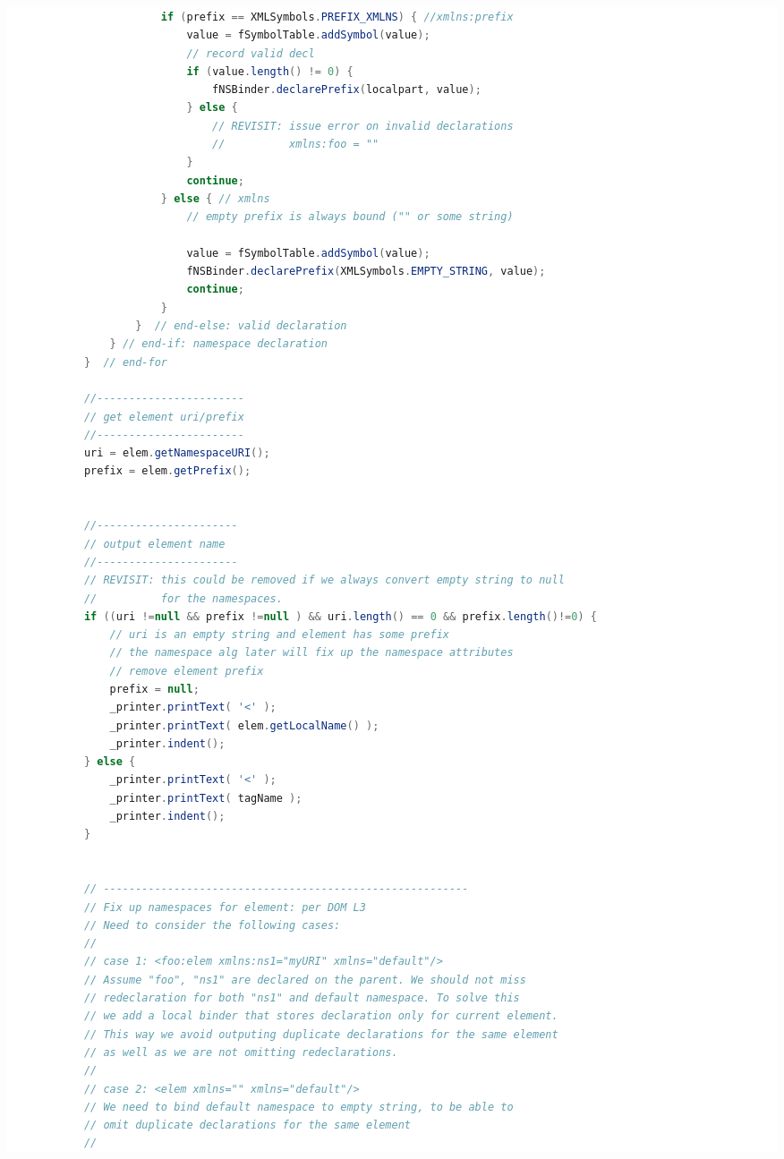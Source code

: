 ```java
                        if (prefix == XMLSymbols.PREFIX_XMLNS) { //xmlns:prefix
                            value = fSymbolTable.addSymbol(value);
                            // record valid decl
                            if (value.length() != 0) {
                                fNSBinder.declarePrefix(localpart, value);
                            } else {
                                // REVISIT: issue error on invalid declarations
                                //          xmlns:foo = ""
                            }
                            continue;
                        } else { // xmlns
                            // empty prefix is always bound ("" or some string)

                            value = fSymbolTable.addSymbol(value);
                            fNSBinder.declarePrefix(XMLSymbols.EMPTY_STRING, value);
                            continue;
                        }
                    }  // end-else: valid declaration
                } // end-if: namespace declaration 
            }  // end-for

            //-----------------------
            // get element uri/prefix
            //-----------------------
            uri = elem.getNamespaceURI();            
            prefix = elem.getPrefix();


            //----------------------
            // output element name
            //----------------------
            // REVISIT: this could be removed if we always convert empty string to null
            //          for the namespaces.
            if ((uri !=null && prefix !=null ) && uri.length() == 0 && prefix.length()!=0) {
                // uri is an empty string and element has some prefix
                // the namespace alg later will fix up the namespace attributes
                // remove element prefix 
                prefix = null; 
                _printer.printText( '<' );
                _printer.printText( elem.getLocalName() );
                _printer.indent();
            } else {
                _printer.printText( '<' );
                _printer.printText( tagName );
                _printer.indent();
            }


            // ---------------------------------------------------------
            // Fix up namespaces for element: per DOM L3 
            // Need to consider the following cases:
            //
            // case 1: <foo:elem xmlns:ns1="myURI" xmlns="default"/> 
            // Assume "foo", "ns1" are declared on the parent. We should not miss 
            // redeclaration for both "ns1" and default namespace. To solve this 
            // we add a local binder that stores declaration only for current element.
            // This way we avoid outputing duplicate declarations for the same element
            // as well as we are not omitting redeclarations.
            //
            // case 2: <elem xmlns="" xmlns="default"/> 
            // We need to bind default namespace to empty string, to be able to 
            // omit duplicate declarations for the same element
            //
```